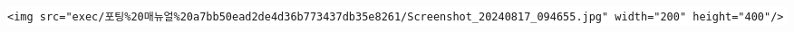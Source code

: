     <img src="exec/포팅%20매뉴얼%20a7bb50ead2de4d36b773437db35e8261/Screenshot_20240817_094655.jpg" width="200" height="400"/>
